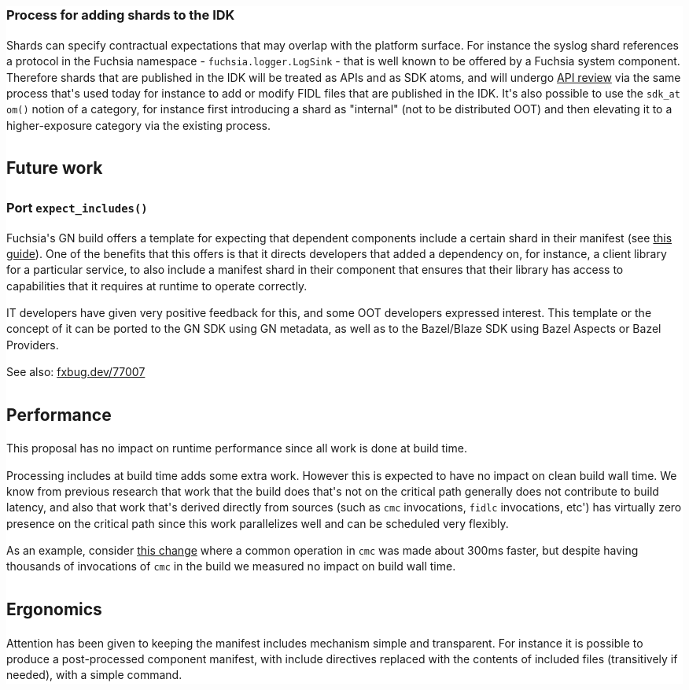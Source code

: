 ### Process for adding shards to the IDK

Shards can specify contractual expectations that may overlap with the platform
surface. For instance the syslog shard references a protocol in the Fuchsia
namespace - `fuchsia.logger.LogSink` - that is well known to be offered by a
Fuchsia system component. Therefore shards that are published in the IDK will be
treated as APIs and as SDK atoms, and will undergo [API review][api-review] via
the same process that's used today for instance to add or modify FIDL files that
are published in the IDK. It's also possible to use the `sdk_atom()` notion of a
category, for instance first introducing a shard as "internal" (not to be
distributed OOT) and then elevating it to a higher-exposure category via the
existing process.

## Future work

### Port `expect_includes()`

Fuchsia's GN build offers a template for expecting that dependent components
include a certain shard in their manifest (see
[this guide][components-build-includes]). One of the benefits that this offers
is that it directs developers that added a dependency on, for instance, a client
library for a particular service, to also include a manifest shard in their
component that ensures that their library has access to capabilities that it
requires at runtime to operate correctly.

IT developers have given very positive feedback for this, and some OOT
developers expressed interest. This template or the concept of it can be ported
to the GN SDK using GN metadata, as well as to the Bazel/Blaze SDK using Bazel
Aspects or Bazel Providers.

See also: [fxbug.dev/77007][fxb-77007]

## Performance

This proposal has no impact on runtime performance since all work is done at
build time.

Processing includes at build time adds some extra work. However this is expected
to have no impact on clean build wall time. We know from previous research that
work that the build does that's not on the critical path generally does not
contribute to build latency, and also that work that's derived directly from
sources (such as `cmc` invocations, `fidlc` invocations, etc') has virtually
zero presence on the critical path since this work parallelizes well and can be
scheduled very flexibly.

As an example, consider [this change][fxr-401013] where a common operation in
`cmc` was made about 300ms faster, but despite having thousands of invocations
of `cmc` in the build we measured no impact on build wall time.

## Ergonomics

Attention has been given to keeping the manifest includes mechanism simple and
transparent. For instance it is possible to produce a post-processed component
manifest, with include directives replaced with the contents of included files
(transitively if needed), with a simple command.


[api-review]: /contribute/governance/api_council.md#api_review
[clang-i-dir]: https://clang.llvm.org/docs/ClangCommandLineReference.html#cmdoption-clang-i-dir
[cmc]: https://fuchsia.dev/reference/tools/sdk/cmc.md
[component-manifests]: /concepts/components/v2/component_manifests.md
[components-build-includes]: /development/components/build.md#component-manifest-includes
[cpp-logging]: /development/languages/c-cpp/logging.md
[cs-shards]: https://cs.opensource.google/search?q=file:%5C.shard.cm&sq=&ss=fuchsia
[directory-capabilities]: /concepts/components/v2/capabilities/directory.md
[elf-runner-streams]: /concepts/components/v2/elf_runner.md#forwarding_stdout_and_stderr_streams
[fuchsia-build-system]: /development/build/build_system/fuchsia_build_system_overview.md
[fx-cmc]: https://fuchsia.dev/reference/tools/fx/cmd/cmc
[fxb-77007]: https://bugs.fuchsia.dev/p/fuchsia/issues/detail?id=77007
[fxr-401013]: https://fuchsia-review.googlesource.com/c/fuchsia/+/401013
[fuchsia-web]: https://fuchsia.dev/reference/fidl/fuchsia.web
[idk]: /development/idk/README.md
[idk-layout]: /development/idk/layout.md
[inspect-discovery-hosting]: /reference/diagnostics/inspect/tree.md
[man-cpp]: https://man7.org/linux/man-pages/man1/cpp.1.html
[manifests-include]: /concepts/components/v2/component_manifests.md#include
[protocol-capabilities]: /concepts/components/v2/capabilities/protocol.md
[rfc-0002]: /contribute/governance/rfcs/0002_platform_versioning.md
[rfc-0083]: /contribute/governance/rfcs/0083_fidl_versioning.md
[rfc-0089]: /contribute/governance/rfcs/0089_core_realm_variations.md
[test-manager-common-shard]: /src/sys/test_manager/meta/common.shard.cml
[trf-inventory]: /development/testing/components/test_runner_framework.md#inventory_of_test_runners
[vulkan-runtime-deps]: /development/graphics/magma/concepts/vulkan.md#runtime_dependencies